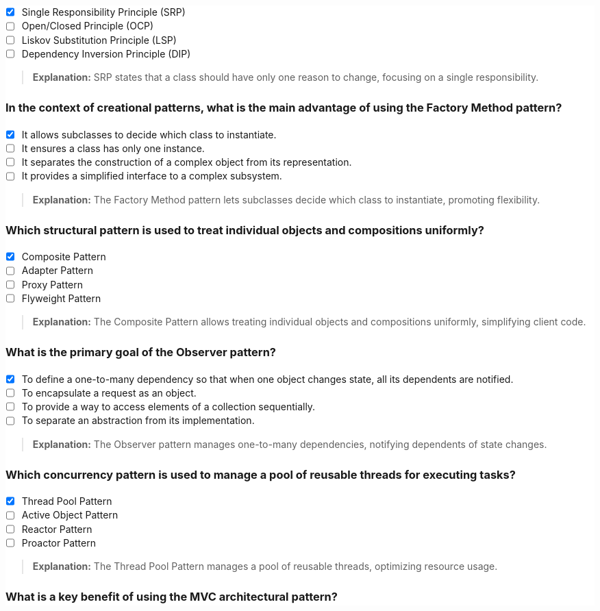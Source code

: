 - [x] Single Responsibility Principle (SRP)
- [ ] Open/Closed Principle (OCP)
- [ ] Liskov Substitution Principle (LSP)
- [ ] Dependency Inversion Principle (DIP)

> **Explanation:** SRP states that a class should have only one reason to change, focusing on a single responsibility.

### In the context of creational patterns, what is the main advantage of using the Factory Method pattern?

- [x] It allows subclasses to decide which class to instantiate.
- [ ] It ensures a class has only one instance.
- [ ] It separates the construction of a complex object from its representation.
- [ ] It provides a simplified interface to a complex subsystem.

> **Explanation:** The Factory Method pattern lets subclasses decide which class to instantiate, promoting flexibility.

### Which structural pattern is used to treat individual objects and compositions uniformly?

- [x] Composite Pattern
- [ ] Adapter Pattern
- [ ] Proxy Pattern
- [ ] Flyweight Pattern

> **Explanation:** The Composite Pattern allows treating individual objects and compositions uniformly, simplifying client code.

### What is the primary goal of the Observer pattern?

- [x] To define a one-to-many dependency so that when one object changes state, all its dependents are notified.
- [ ] To encapsulate a request as an object.
- [ ] To provide a way to access elements of a collection sequentially.
- [ ] To separate an abstraction from its implementation.

> **Explanation:** The Observer pattern manages one-to-many dependencies, notifying dependents of state changes.

### Which concurrency pattern is used to manage a pool of reusable threads for executing tasks?

- [x] Thread Pool Pattern
- [ ] Active Object Pattern
- [ ] Reactor Pattern
- [ ] Proactor Pattern

> **Explanation:** The Thread Pool Pattern manages a pool of reusable threads, optimizing resource usage.

### What is a key benefit of using the MVC architectural pattern?
